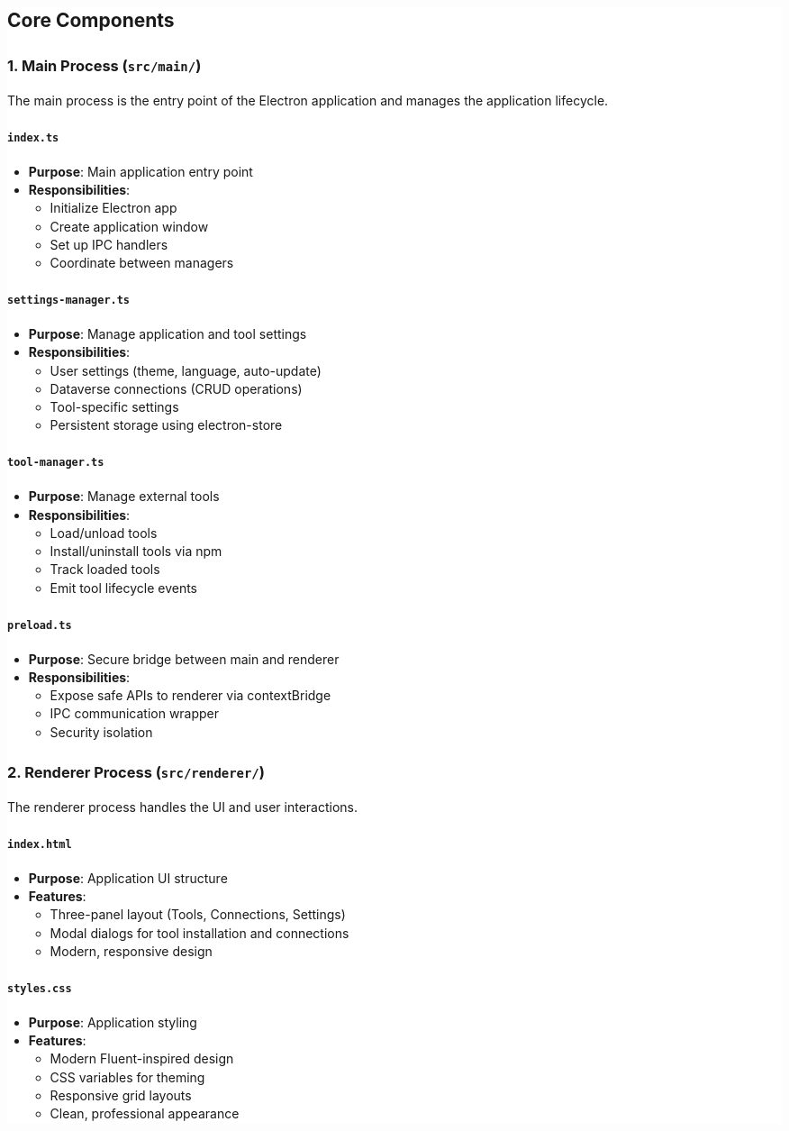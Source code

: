 ## Core Components

### 1. Main Process (`src/main/`)

The main process is the entry point of the Electron application and manages the application lifecycle.

#### `index.ts`
- **Purpose**: Main application entry point
- **Responsibilities**:
  - Initialize Electron app
  - Create application window
  - Set up IPC handlers
  - Coordinate between managers

#### `settings-manager.ts`
- **Purpose**: Manage application and tool settings
- **Responsibilities**:
  - User settings (theme, language, auto-update)
  - Dataverse connections (CRUD operations)
  - Tool-specific settings
  - Persistent storage using electron-store

#### `tool-manager.ts`
- **Purpose**: Manage external tools
- **Responsibilities**:
  - Load/unload tools
  - Install/uninstall tools via npm
  - Track loaded tools
  - Emit tool lifecycle events

#### `preload.ts`
- **Purpose**: Secure bridge between main and renderer
- **Responsibilities**:
  - Expose safe APIs to renderer via contextBridge
  - IPC communication wrapper
  - Security isolation

### 2. Renderer Process (`src/renderer/`)

The renderer process handles the UI and user interactions.

#### `index.html`
- **Purpose**: Application UI structure
- **Features**:
  - Three-panel layout (Tools, Connections, Settings)
  - Modal dialogs for tool installation and connections
  - Modern, responsive design

#### `styles.css`
- **Purpose**: Application styling
- **Features**:
  - Modern Fluent-inspired design
  - CSS variables for theming
  - Responsive grid layouts
  - Clean, professional appearance
